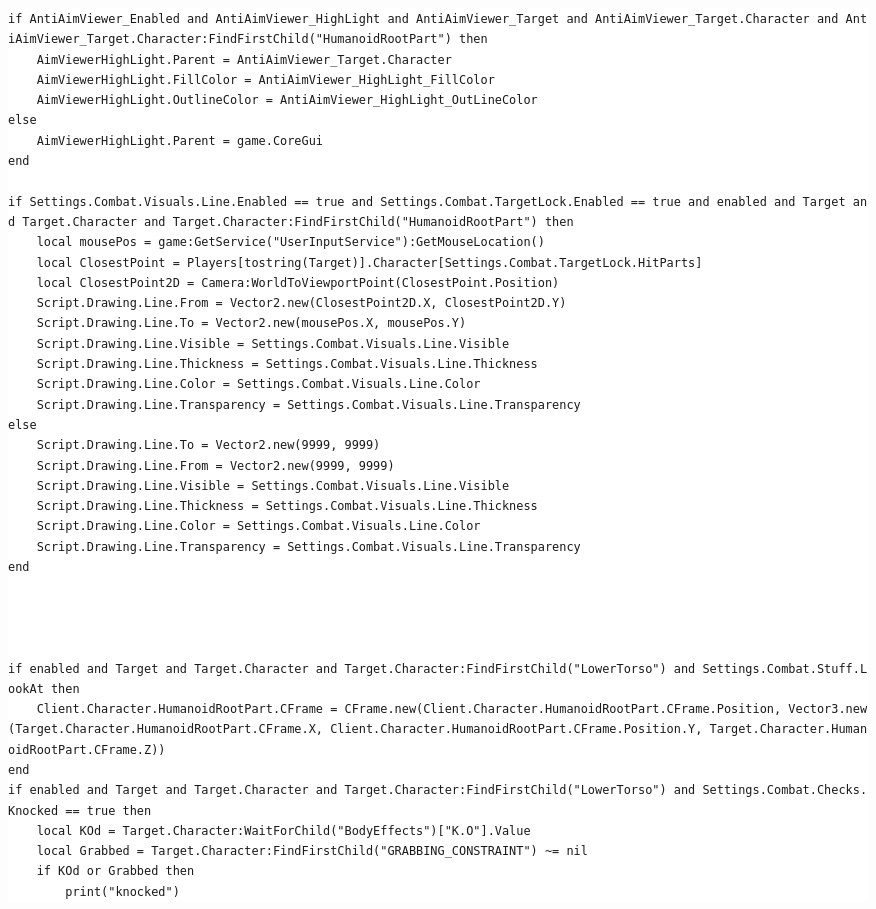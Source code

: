     if AntiAimViewer_Enabled and AntiAimViewer_HighLight and AntiAimViewer_Target and AntiAimViewer_Target.Character and AntiAimViewer_Target.Character:FindFirstChild("HumanoidRootPart") then
        AimViewerHighLight.Parent = AntiAimViewer_Target.Character
        AimViewerHighLight.FillColor = AntiAimViewer_HighLight_FillColor
        AimViewerHighLight.OutlineColor = AntiAimViewer_HighLight_OutLineColor
    else
        AimViewerHighLight.Parent = game.CoreGui
    end
  
    if Settings.Combat.Visuals.Line.Enabled == true and Settings.Combat.TargetLock.Enabled == true and enabled and Target and Target.Character and Target.Character:FindFirstChild("HumanoidRootPart") then
        local mousePos = game:GetService("UserInputService"):GetMouseLocation()
        local ClosestPoint = Players[tostring(Target)].Character[Settings.Combat.TargetLock.HitParts]
        local ClosestPoint2D = Camera:WorldToViewportPoint(ClosestPoint.Position)
        Script.Drawing.Line.From = Vector2.new(ClosestPoint2D.X, ClosestPoint2D.Y)
        Script.Drawing.Line.To = Vector2.new(mousePos.X, mousePos.Y)
        Script.Drawing.Line.Visible = Settings.Combat.Visuals.Line.Visible
        Script.Drawing.Line.Thickness = Settings.Combat.Visuals.Line.Thickness
        Script.Drawing.Line.Color = Settings.Combat.Visuals.Line.Color
        Script.Drawing.Line.Transparency = Settings.Combat.Visuals.Line.Transparency
    else
        Script.Drawing.Line.To = Vector2.new(9999, 9999)
        Script.Drawing.Line.From = Vector2.new(9999, 9999)
        Script.Drawing.Line.Visible = Settings.Combat.Visuals.Line.Visible
        Script.Drawing.Line.Thickness = Settings.Combat.Visuals.Line.Thickness
        Script.Drawing.Line.Color = Settings.Combat.Visuals.Line.Color
        Script.Drawing.Line.Transparency = Settings.Combat.Visuals.Line.Transparency
    end
  
  
  
  
    if enabled and Target and Target.Character and Target.Character:FindFirstChild("LowerTorso") and Settings.Combat.Stuff.LookAt then
        Client.Character.HumanoidRootPart.CFrame = CFrame.new(Client.Character.HumanoidRootPart.CFrame.Position, Vector3.new(Target.Character.HumanoidRootPart.CFrame.X, Client.Character.HumanoidRootPart.CFrame.Position.Y, Target.Character.HumanoidRootPart.CFrame.Z))
    end
    if enabled and Target and Target.Character and Target.Character:FindFirstChild("LowerTorso") and Settings.Combat.Checks.Knocked == true then
        local KOd = Target.Character:WaitForChild("BodyEffects")["K.O"].Value
        local Grabbed = Target.Character:FindFirstChild("GRABBING_CONSTRAINT") ~= nil
        if KOd or Grabbed then
            print("knocked")
